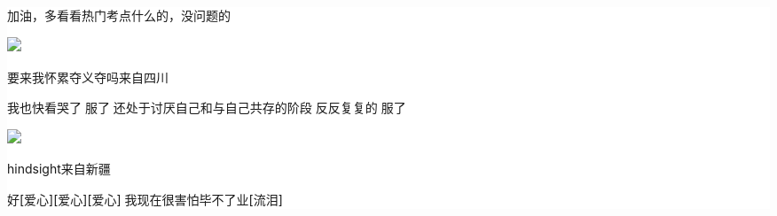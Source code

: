 加油，多看看热门考点什么的，没问题的

![](http://mmsns.qpic.cn/mmsns/iaxNB5XaibCeLTYWIUGCYm7cS1kFxTx4ibUSEBZJ6VnOdXPDItJ9PaGRg/0)

要来我怀累夺义夺吗来自四川

我也快看哭了 服了 还处于讨厌自己和与自己共存的阶段 反反复复的 服了

![](http://mmsns.qpic.cn/mmsns/iaxNB5XaibCeLTYWIUGCYm7cS1kFxTx4ibUSEBZJ6VnOdXPDItJ9PaGRg/0)

hindsight来自新疆

好[爱心][爱心][爱心] 我现在很害怕毕不了业[流泪]

